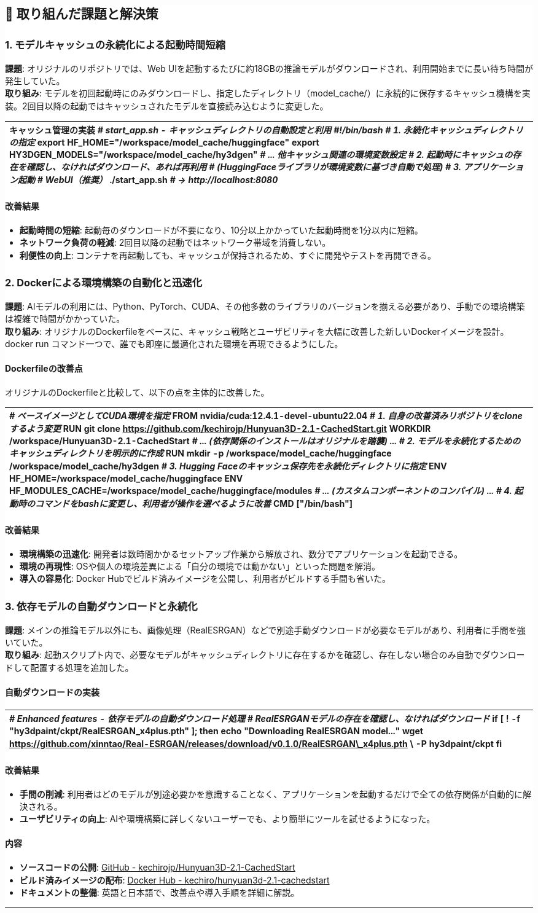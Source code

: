 ## **🎯 取り組んだ課題と解決策**

### **1\. モデルキャッシュの永続化による起動時間短縮**

**課題**: オリジナルのリポジトリでは、Web UIを起動するたびに約18GBの推論モデルがダウンロードされ、利用開始までに長い待ち時間が発生していた。  
**取り組み**: モデルを初回起動時にのみダウンロードし、指定したディレクトリ（model\_cache/）に永続的に保存するキャッシュ機構を実装。2回目以降の起動ではキャッシュされたモデルを直接読み込むように変更した。

| キャッシュ管理の実装 *\# start\_app.sh \- キャッシュディレクトリの自動設定と利用* *\#\!/bin/bash* *\# 1\. 永続化キャッシュディレクトリの指定* export HF\_HOME="/workspace/model\_cache/huggingface" export HY3DGEN\_MODELS="/workspace/model\_cache/hy3dgen" *\# ... 他キャッシュ関連の環境変数設定* *\# 2\. 起動時にキャッシュの存在を確認し、なければダウンロード、あれば再利用* *\# (HuggingFaceライブラリが環境変数に基づき自動で処理)* *\# 3\. アプリケーション起動* *\# WebUI（推奨）* ./start\_app.sh *\# → http://localhost:8080*  |
| :---- |

#### **改善結果**

* **起動時間の短縮**: 起動毎のダウンロードが不要になり、10分以上かかっていた起動時間を1分以内に短縮。  
* **ネットワーク負荷の軽減**: 2回目以降の起動ではネットワーク帯域を消費しない。  
* **利便性の向上**: コンテナを再起動しても、キャッシュが保持されるため、すぐに開発やテストを再開できる。

### **2\. Dockerによる環境構築の自動化と迅速化**

**課題**: AIモデルの利用には、Python、PyTorch、CUDA、その他多数のライブラリのバージョンを揃える必要があり、手動での環境構築は複雑で時間がかかっていた。  
**取り組み**: オリジナルのDockerfileをベースに、キャッシュ戦略とユーザビリティを大幅に改善した新しいDockerイメージを設計。docker run コマンド一つで、誰でも即座に最適化された環境を再現できるようにした。

#### **Dockerfileの改善点**

オリジナルのDockerfileと比較して、以下の点を主体的に改善した。

| *\# ベースイメージとしてCUDA環境を指定* FROM nvidia/cuda:12.4.1-devel-ubuntu22.04 *\# 1\. 自身の改善済みリポジトリをcloneするよう変更* RUN git clone https://github.com/kechirojp/Hunyuan3D-2.1-CachedStart.git WORKDIR /workspace/Hunyuan3D-2.1-CachedStart  *\# ... (依存関係のインストールはオリジナルを踏襲) ...* *\# 2\. モデルを永続化するためのキャッシュディレクトリを明示的に作成* RUN mkdir \-p /workspace/model\_cache/huggingface /workspace/model\_cache/hy3dgen  *\# 3\. Hugging Faceのキャッシュ保存先を永続化ディレクトリに指定* ENV HF\_HOME=/workspace/model\_cache/huggingface ENV HF\_MODULES\_CACHE=/workspace/model\_cache/huggingface/modules  *\# ... (カスタムコンポーネントのコンパイル) ...* *\# 4\. 起動時のコマンドをbashに変更し、利用者が操作を選べるように改善* CMD \["/bin/bash"\]  |
| :---- |

#### **改善結果**

* **環境構築の迅速化**: 開発者は数時間かかるセットアップ作業から解放され、数分でアプリケーションを起動できる。  
* **環境の再現性**: OSや個人の環境差異による「自分の環境では動かない」といった問題を解消。  
* **導入の容易化**: Docker Hubでビルド済みイメージを公開し、利用者がビルドする手間も省いた。

### **3\. 依存モデルの自動ダウンロードと永続化**

**課題**: メインの推論モデル以外にも、画像処理（RealESRGAN）などで別途手動ダウンロードが必要なモデルがあり、利用者に手間を強いていた。  
**取り組み**: 起動スクリプト内で、必要なモデルがキャッシュディレクトリに存在するかを確認し、存在しない場合のみ自動でダウンロードして配置する処理を追加した。

#### **自動ダウンロードの実装**

| *\# Enhanced features \- 依存モデルの自動ダウンロード処理* *\# RealESRGANモデルの存在を確認し、なければダウンロード* if \[ \! \-f "hy3dpaint/ckpt/RealESRGAN\_x4plus.pth" \]; then     echo "Downloading RealESRGAN model..."     wget https://github.com/xinntao/Real-ESRGAN/releases/download/v0.1.0/RealESRGAN\_x4plus.pth \\          \-P hy3dpaint/ckpt fi |
| :---- |

#### **改善結果**

* **手間の削減**: 利用者はどのモデルが別途必要かを意識することなく、アプリケーションを起動するだけで全ての依存関係が自動的に解決される。  
* **ユーザビリティの向上**: AIや環境構築に詳しくないユーザーでも、より簡単にツールを試せるようになった。

#### **内容**

* **ソースコードの公開**: [GitHub \- kechirojp/Hunyuan3D-2.1-CachedStart](https://github.com/kechirojp/Hunyuan3D-2.1-CachedStart)  
* **ビルド済みイメージの配布**: [Docker Hub \- kechiro/hunyuan3d-2.1-cachedstart](https://hub.docker.com/repository/docker/kechiro/hunyuan3d-2.1-cachedstart/general)  
* **ドキュメントの整備**: 英語と日本語で、改善点や導入手順を詳細に解説。

---